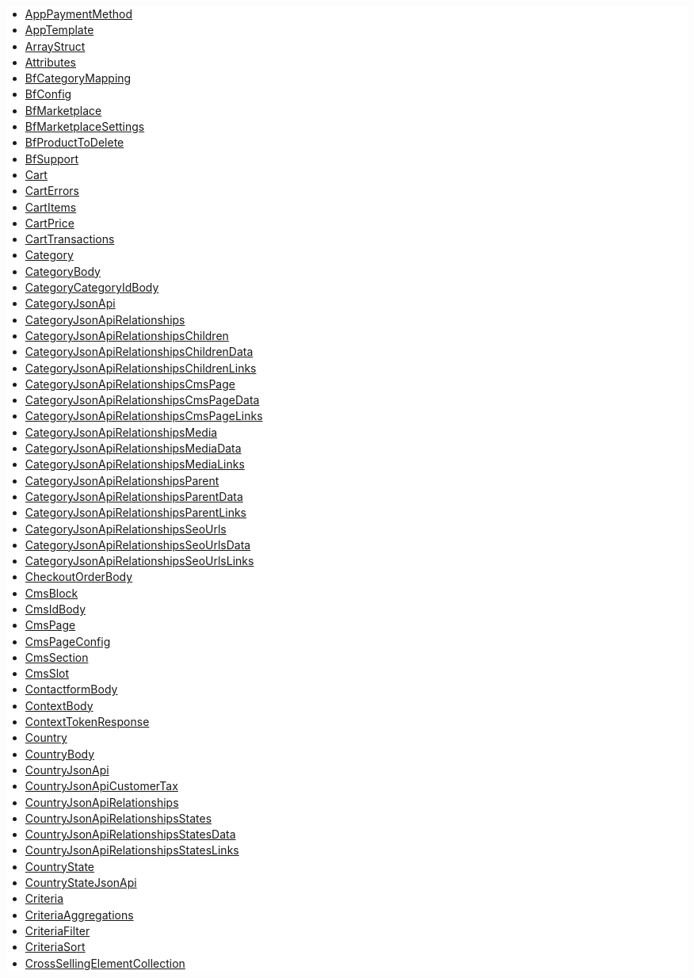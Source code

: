  - [AppPaymentMethod](docs/Model/AppPaymentMethod.md)
 - [AppTemplate](docs/Model/AppTemplate.md)
 - [ArrayStruct](docs/Model/ArrayStruct.md)
 - [Attributes](docs/Model/Attributes.md)
 - [BfCategoryMapping](docs/Model/BfCategoryMapping.md)
 - [BfConfig](docs/Model/BfConfig.md)
 - [BfMarketplace](docs/Model/BfMarketplace.md)
 - [BfMarketplaceSettings](docs/Model/BfMarketplaceSettings.md)
 - [BfProductToDelete](docs/Model/BfProductToDelete.md)
 - [BfSupport](docs/Model/BfSupport.md)
 - [Cart](docs/Model/Cart.md)
 - [CartErrors](docs/Model/CartErrors.md)
 - [CartItems](docs/Model/CartItems.md)
 - [CartPrice](docs/Model/CartPrice.md)
 - [CartTransactions](docs/Model/CartTransactions.md)
 - [Category](docs/Model/Category.md)
 - [CategoryBody](docs/Model/CategoryBody.md)
 - [CategoryCategoryIdBody](docs/Model/CategoryCategoryIdBody.md)
 - [CategoryJsonApi](docs/Model/CategoryJsonApi.md)
 - [CategoryJsonApiRelationships](docs/Model/CategoryJsonApiRelationships.md)
 - [CategoryJsonApiRelationshipsChildren](docs/Model/CategoryJsonApiRelationshipsChildren.md)
 - [CategoryJsonApiRelationshipsChildrenData](docs/Model/CategoryJsonApiRelationshipsChildrenData.md)
 - [CategoryJsonApiRelationshipsChildrenLinks](docs/Model/CategoryJsonApiRelationshipsChildrenLinks.md)
 - [CategoryJsonApiRelationshipsCmsPage](docs/Model/CategoryJsonApiRelationshipsCmsPage.md)
 - [CategoryJsonApiRelationshipsCmsPageData](docs/Model/CategoryJsonApiRelationshipsCmsPageData.md)
 - [CategoryJsonApiRelationshipsCmsPageLinks](docs/Model/CategoryJsonApiRelationshipsCmsPageLinks.md)
 - [CategoryJsonApiRelationshipsMedia](docs/Model/CategoryJsonApiRelationshipsMedia.md)
 - [CategoryJsonApiRelationshipsMediaData](docs/Model/CategoryJsonApiRelationshipsMediaData.md)
 - [CategoryJsonApiRelationshipsMediaLinks](docs/Model/CategoryJsonApiRelationshipsMediaLinks.md)
 - [CategoryJsonApiRelationshipsParent](docs/Model/CategoryJsonApiRelationshipsParent.md)
 - [CategoryJsonApiRelationshipsParentData](docs/Model/CategoryJsonApiRelationshipsParentData.md)
 - [CategoryJsonApiRelationshipsParentLinks](docs/Model/CategoryJsonApiRelationshipsParentLinks.md)
 - [CategoryJsonApiRelationshipsSeoUrls](docs/Model/CategoryJsonApiRelationshipsSeoUrls.md)
 - [CategoryJsonApiRelationshipsSeoUrlsData](docs/Model/CategoryJsonApiRelationshipsSeoUrlsData.md)
 - [CategoryJsonApiRelationshipsSeoUrlsLinks](docs/Model/CategoryJsonApiRelationshipsSeoUrlsLinks.md)
 - [CheckoutOrderBody](docs/Model/CheckoutOrderBody.md)
 - [CmsBlock](docs/Model/CmsBlock.md)
 - [CmsIdBody](docs/Model/CmsIdBody.md)
 - [CmsPage](docs/Model/CmsPage.md)
 - [CmsPageConfig](docs/Model/CmsPageConfig.md)
 - [CmsSection](docs/Model/CmsSection.md)
 - [CmsSlot](docs/Model/CmsSlot.md)
 - [ContactformBody](docs/Model/ContactformBody.md)
 - [ContextBody](docs/Model/ContextBody.md)
 - [ContextTokenResponse](docs/Model/ContextTokenResponse.md)
 - [Country](docs/Model/Country.md)
 - [CountryBody](docs/Model/CountryBody.md)
 - [CountryJsonApi](docs/Model/CountryJsonApi.md)
 - [CountryJsonApiCustomerTax](docs/Model/CountryJsonApiCustomerTax.md)
 - [CountryJsonApiRelationships](docs/Model/CountryJsonApiRelationships.md)
 - [CountryJsonApiRelationshipsStates](docs/Model/CountryJsonApiRelationshipsStates.md)
 - [CountryJsonApiRelationshipsStatesData](docs/Model/CountryJsonApiRelationshipsStatesData.md)
 - [CountryJsonApiRelationshipsStatesLinks](docs/Model/CountryJsonApiRelationshipsStatesLinks.md)
 - [CountryState](docs/Model/CountryState.md)
 - [CountryStateJsonApi](docs/Model/CountryStateJsonApi.md)
 - [Criteria](docs/Model/Criteria.md)
 - [CriteriaAggregations](docs/Model/CriteriaAggregations.md)
 - [CriteriaFilter](docs/Model/CriteriaFilter.md)
 - [CriteriaSort](docs/Model/CriteriaSort.md)
 - [CrossSellingElementCollection](docs/Model/CrossSellingElementCollection.md)
